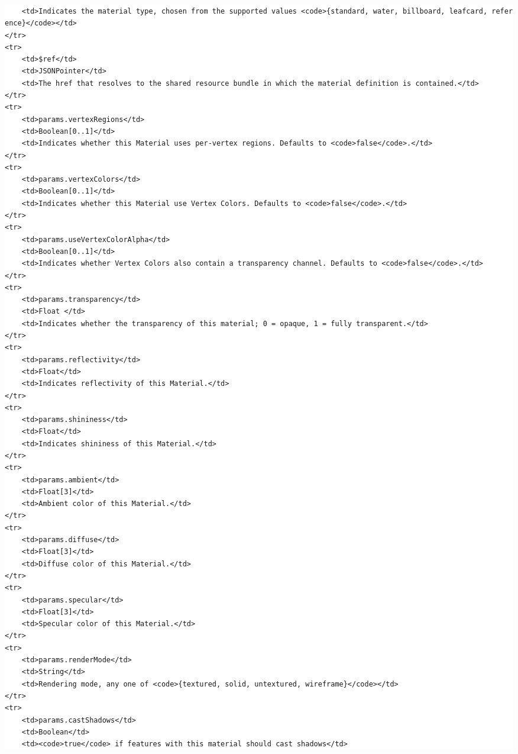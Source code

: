 		<td>Indicates the material type, chosen from the supported values <code>{standard, water, billboard, leafcard, reference}</code></td>
	</tr>
	<tr>
		<td>$ref</td>
		<td>JSONPointer</td>
		<td>The href that resolves to the shared resource bundle in which the material definition is contained.</td>
	</tr>
	<tr>
		<td>params.vertexRegions</td>
		<td>Boolean[0..1]</td>
		<td>Indicates whether this Material uses per-vertex regions. Defaults to <code>false</code>.</td>
	</tr>
	<tr>
		<td>params.vertexColors</td>
		<td>Boolean[0..1]</td>
		<td>Indicates whether this Material use Vertex Colors. Defaults to <code>false</code>.</td>
	</tr>
	<tr>
		<td>params.useVertexColorAlpha</td>
		<td>Boolean[0..1]</td>
		<td>Indicates whether Vertex Colors also contain a transparency channel. Defaults to <code>false</code>.</td>
	</tr>
	<tr>
		<td>params.transparency</td>
		<td>Float </td>
		<td>Indicates whether the transparency of this material; 0 = opaque, 1 = fully transparent.</td>
	</tr>
	<tr>
		<td>params.reflectivity</td>
		<td>Float</td>
		<td>Indicates reflectivity of this Material.</td>
	</tr>
	<tr>
		<td>params.shininess</td>
		<td>Float</td>
		<td>Indicates shininess of this Material.</td>
	</tr>
	<tr>
		<td>params.ambient</td>
		<td>Float[3]</td>
		<td>Ambient color of this Material.</td>
	</tr>
	<tr>
		<td>params.diffuse</td>
		<td>Float[3]</td>
		<td>Diffuse color of this Material.</td>
	</tr>
	<tr>
		<td>params.specular</td>
		<td>Float[3]</td>
		<td>Specular color of this Material.</td>
	</tr>
	<tr>
		<td>params.renderMode</td>
		<td>String</td>
		<td>Rendering mode, any one of <code>{textured, solid, untextured, wireframe}</code></td>
	</tr>
	<tr>
		<td>params.castShadows</td>
		<td>Boolean</td>
		<td><code>true</code> if features with this material should cast shadows</td>